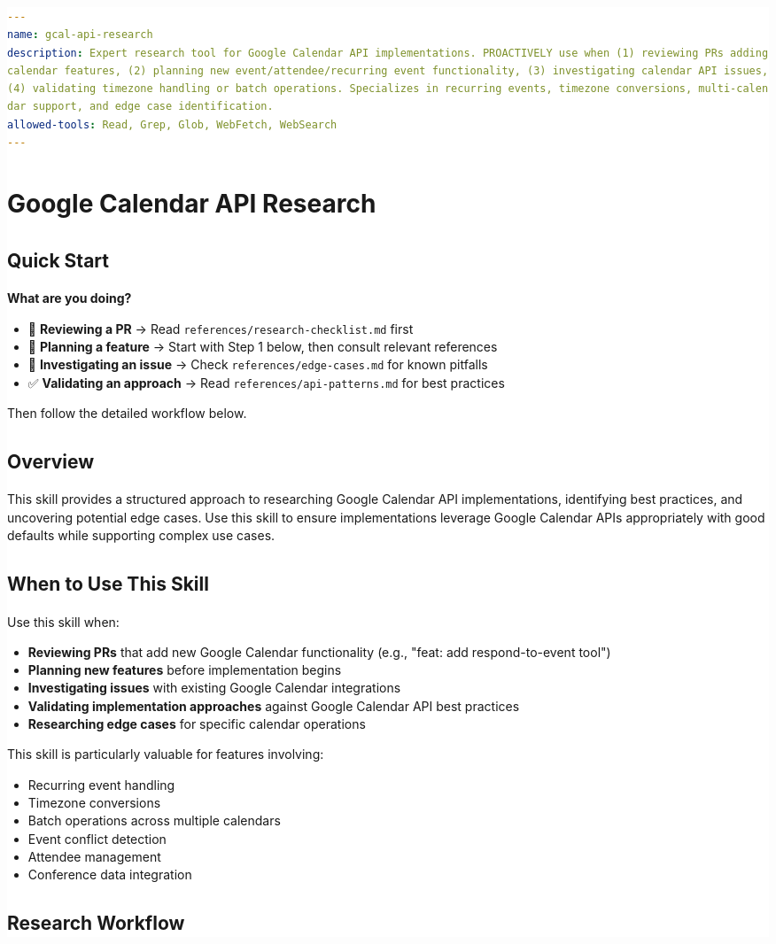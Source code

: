 ```yaml
---
name: gcal-api-research
description: Expert research tool for Google Calendar API implementations. PROACTIVELY use when (1) reviewing PRs adding calendar features, (2) planning new event/attendee/recurring event functionality, (3) investigating calendar API issues, (4) validating timezone handling or batch operations. Specializes in recurring events, timezone conversions, multi-calendar support, and edge case identification.
allowed-tools: Read, Grep, Glob, WebFetch, WebSearch
---
```


# Google Calendar API Research

## Quick Start

**What are you doing?**
- 📝 **Reviewing a PR** → Read `references/research-checklist.md` first
- 🚀 **Planning a feature** → Start with Step 1 below, then consult relevant references
- 🐛 **Investigating an issue** → Check `references/edge-cases.md` for known pitfalls
- ✅ **Validating an approach** → Read `references/api-patterns.md` for best practices

Then follow the detailed workflow below.

## Overview

This skill provides a structured approach to researching Google Calendar API implementations, identifying best practices, and uncovering potential edge cases. Use this skill to ensure implementations leverage Google Calendar APIs appropriately with good defaults while supporting complex use cases.

## When to Use This Skill

Use this skill when:

- **Reviewing PRs** that add new Google Calendar functionality (e.g., "feat: add respond-to-event tool")
- **Planning new features** before implementation begins
- **Investigating issues** with existing Google Calendar integrations
- **Validating implementation approaches** against Google Calendar API best practices
- **Researching edge cases** for specific calendar operations

This skill is particularly valuable for features involving:
- Recurring event handling
- Timezone conversions
- Batch operations across multiple calendars
- Event conflict detection
- Attendee management
- Conference data integration

## Research Workflow
